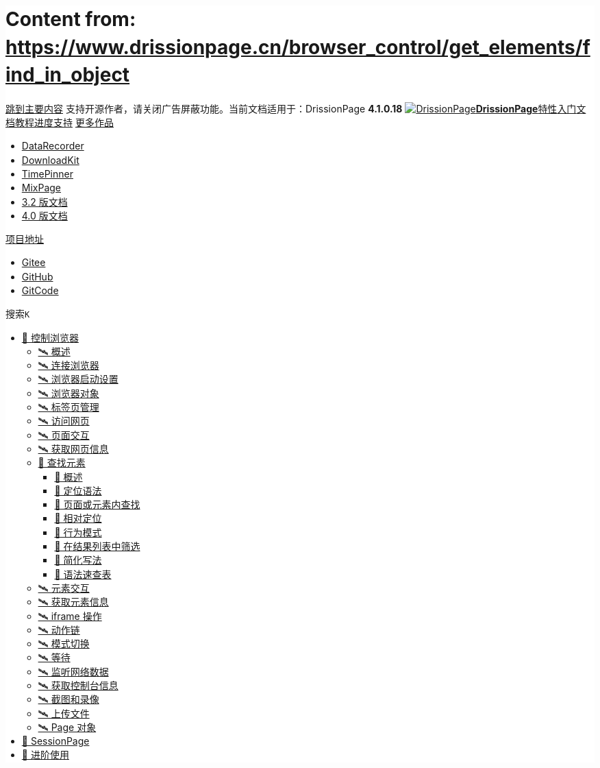 # Content from: https://www.drissionpage.cn/browser_control/get_elements/find_in_object

[跳到主要内容](https://www.drissionpage.cn/browser_control/get_elements/find_in_object#__docusaurus_skipToContent_fallback)
支持开源作者，请关闭广告屏蔽功能。当前文档适用于：DrissionPage **4.1.0.18**
[![DrissionPage](https://www.drissionpage.cn/img/color_logo.png)**DrissionPage**](https://www.drissionpage.cn/)[特性](https://www.drissionpage.cn/features/4.1)[入门](https://www.drissionpage.cn/get_start/installation)[文档](https://www.drissionpage.cn/browser_control/intro)[教程](https://www.drissionpage.cn/tutorials/xingqiu)[进度](https://www.drissionpage.cn/versions/4.1.x)[支持](https://www.drissionpage.cn/support)
[更多作品](https://www.drissionpage.cn/browser_control/get_elements/find_in_object)
  * [DataRecorder](https://drissionpage.cn/DataRecorderDocs)
  * [DownloadKit](https://drissionpage.cn/DownloadKitDocs)
  * [TimePinner](https://drissionpage.cn/TimePinnerDocs)
  * [MixPage](https://drissionpage.cn/MixPageDocs)
  * [3.2 版文档](https://mall.bilibili.com/neul-next/detailuniversal/detail.html?isMerchant=1&page=detailuniversal_detail&saleType=10&itemsId=12019346&loadingShow=1&noTitleBar=1&msource=merchant_share)
  * [4.0 版文档](https://mall.bilibili.com/neul-next/detailuniversal/detail.html?isMerchant=1&page=detailuniversal_detail&saleType=10&itemsId=12020073&loadingShow=1&noTitleBar=1&msource=merchant_share)


[项目地址](https://www.drissionpage.cn/browser_control/get_elements/find_in_object)
  * [Gitee](https://gitee.com/g1879/DrissionPage)
  * [GitHub](https://github.com/g1879/DrissionPage)
  * [GitCode](https://gitcode.com/g1879/DrissionPage)


搜索`K`
  * [🚀 控制浏览器](https://www.drissionpage.cn/browser_control/get_elements/find_in_object)
    * [🛰️ 概述](https://www.drissionpage.cn/browser_control/intro)
    * [🛰️ 连接浏览器](https://www.drissionpage.cn/browser_control/connect_browser)
    * [🛰️ 浏览器启动设置](https://www.drissionpage.cn/browser_control/browser_options)
    * [🛰️ 浏览器对象](https://www.drissionpage.cn/browser_control/browser_object)
    * [🛰️ 标签页管理](https://www.drissionpage.cn/browser_control/tabs)
    * [🛰️ 访问网页](https://www.drissionpage.cn/browser_control/visit)
    * [🛰️ 页面交互](https://www.drissionpage.cn/browser_control/page_operation)
    * [🛰️ 获取网页信息](https://www.drissionpage.cn/browser_control/get_page_info)
    * [🔎 查找元素](https://www.drissionpage.cn/browser_control/get_elements/find_in_object)
      * [🔦 概述](https://www.drissionpage.cn/browser_control/get_elements/intro)
      * [🔦 定位语法](https://www.drissionpage.cn/browser_control/get_elements/syntax)
      * [🔦 页面或元素内查找](https://www.drissionpage.cn/browser_control/get_elements/find_in_object)
      * [🔦 相对定位](https://www.drissionpage.cn/browser_control/get_elements/relative)
      * [🔦 行为模式](https://www.drissionpage.cn/browser_control/get_elements/behavior)
      * [🔦 在结果列表中筛选](https://www.drissionpage.cn/browser_control/get_elements/filter)
      * [🔦 简化写法](https://www.drissionpage.cn/browser_control/get_elements/simplify)
      * [🔦 语法速查表](https://www.drissionpage.cn/browser_control/get_elements/sheet)
    * [🛰️ 元素交互](https://www.drissionpage.cn/browser_control/ele_operation)
    * [🛰️ 获取元素信息](https://www.drissionpage.cn/browser_control/get_ele_info)
    * [🛰️ iframe 操作](https://www.drissionpage.cn/browser_control/iframe)
    * [🛰️ 动作链](https://www.drissionpage.cn/browser_control/actions)
    * [🛰️ 模式切换](https://www.drissionpage.cn/browser_control/mode_change)
    * [🛰️ 等待](https://www.drissionpage.cn/browser_control/waiting)
    * [🛰️ 监听网络数据](https://www.drissionpage.cn/browser_control/listener)
    * [🛰️ 获取控制台信息](https://www.drissionpage.cn/browser_control/console)
    * [🛰️ 截图和录像](https://www.drissionpage.cn/browser_control/screen)
    * [🛰️ 上传文件](https://www.drissionpage.cn/browser_control/upload)
    * [🛰️ Page 对象](https://www.drissionpage.cn/browser_control/pages)
  * [🛫 SessionPage](https://www.drissionpage.cn/browser_control/get_elements/find_in_object)
  * [🧰 进阶使用](https://www.drissionpage.cn/browser_control/get_elements/find_in_object)
